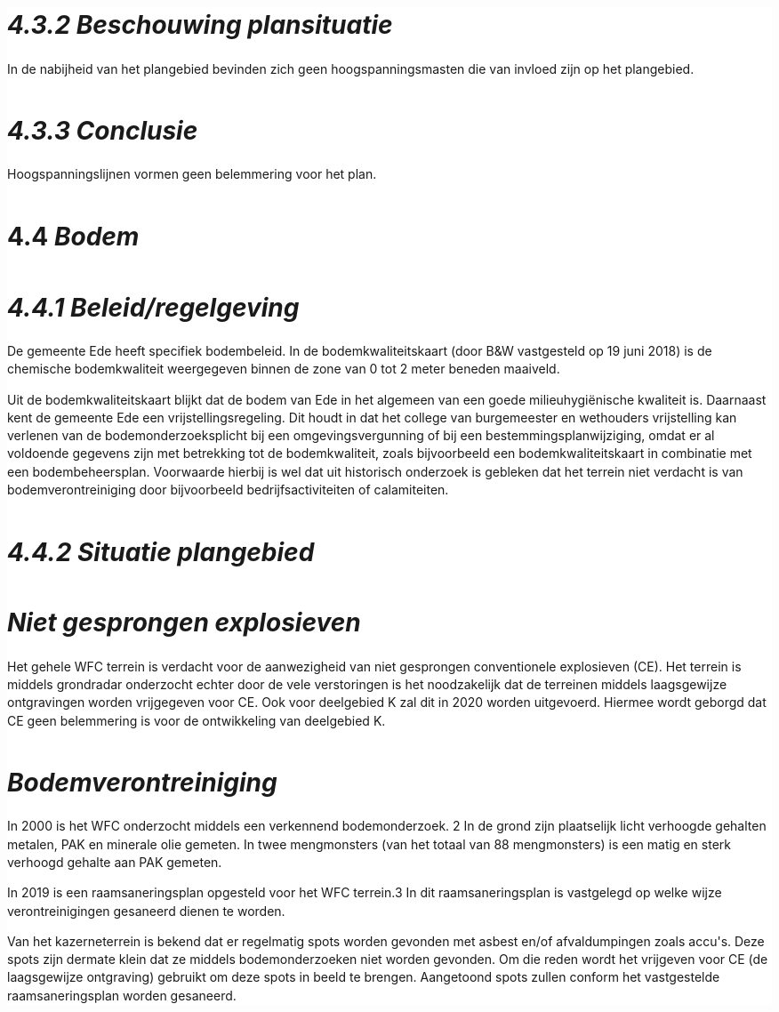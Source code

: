 # *4.3.2 Beschouwing plansituatie*

In de nabijheid van het plangebied bevinden zich geen hoogspanningsmasten die van invloed zijn op het plangebied.

# *4.3.3 Conclusie*

Hoogspanningslijnen vormen geen belemmering voor het plan.

# <span id="page-28-1"></span>**4.4** *Bodem*

# *4.4.1 Beleid/regelgeving*

De gemeente Ede heeft specifiek bodembeleid. In de bodemkwaliteitskaart (door B&W vastgesteld op 19 juni 2018) is de chemische bodemkwaliteit weergegeven binnen de zone van 0 tot 2 meter beneden maaiveld.

Uit de bodemkwaliteitskaart blijkt dat de bodem van Ede in het algemeen van een goede milieuhygiënische kwaliteit is. Daarnaast kent de gemeente Ede een vrijstellingsregeling. Dit houdt in dat het college van burgemeester en wethouders vrijstelling kan verlenen van de bodemonderzoeksplicht bij een omgevingsvergunning of bij een bestemmingsplanwijziging, omdat er al voldoende gegevens zijn met betrekking tot de bodemkwaliteit, zoals bijvoorbeeld een bodemkwaliteitskaart in combinatie met een bodembeheersplan. Voorwaarde hierbij is wel dat uit historisch onderzoek is gebleken dat het terrein niet verdacht is van bodemverontreiniging door bijvoorbeeld bedrijfsactiviteiten of calamiteiten.

# *4.4.2 Situatie plangebied*

# *Niet gesprongen explosieven*

Het gehele WFC terrein is verdacht voor de aanwezigheid van niet gesprongen conventionele explosieven (CE). Het terrein is middels grondradar onderzocht echter door de vele verstoringen is het noodzakelijk dat de terreinen middels laagsgewijze ontgravingen worden vrijgegeven voor CE. Ook voor deelgebied K zal dit in 2020 worden uitgevoerd. Hiermee wordt geborgd dat CE geen belemmering is voor de ontwikkeling van deelgebied K.

# *Bodemverontreiniging*

In 2000 is het WFC onderzocht middels een verkennend bodemonderzoek. 2 In de grond zijn plaatselijk licht verhoogde gehalten metalen, PAK en minerale olie gemeten. In twee mengmonsters (van het totaal van 88 mengmonsters) is een matig en sterk verhoogd gehalte aan PAK gemeten.

In 2019 is een raamsaneringsplan opgesteld voor het WFC terrein.3 In dit raamsaneringsplan is vastgelegd op welke wijze verontreinigingen gesaneerd dienen te worden.

Van het kazerneterrein is bekend dat er regelmatig spots worden gevonden met asbest en/of afvaldumpingen zoals accu's. Deze spots zijn dermate klein dat ze middels bodemonderzoeken niet worden gevonden. Om die reden wordt het vrijgeven voor CE (de laagsgewijze ontgraving) gebruikt om deze spots in beeld te brengen. Aangetoond spots zullen conform het vastgestelde raamsaneringsplan worden gesaneerd.
